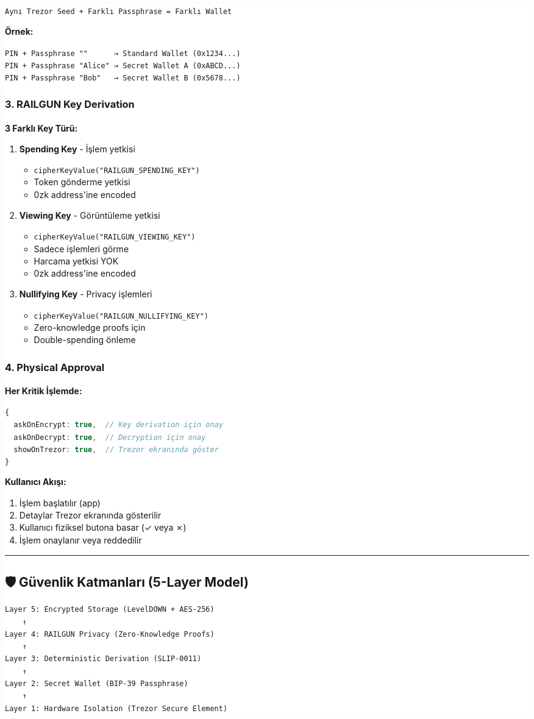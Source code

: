 ```
Aynı Trezor Seed + Farklı Passphrase = Farklı Wallet
```

**Örnek:**
```
PIN + Passphrase ""      → Standard Wallet (0x1234...)
PIN + Passphrase "Alice" → Secret Wallet A (0xABCD...)
PIN + Passphrase "Bob"   → Secret Wallet B (0x5678...)
```

### 3. RAILGUN Key Derivation

**3 Farklı Key Türü:**

1. **Spending Key** - İşlem yetkisi
   - `cipherKeyValue("RAILGUN_SPENDING_KEY")`
   - Token gönderme yetkisi
   - 0zk address'ine encoded

2. **Viewing Key** - Görüntüleme yetkisi
   - `cipherKeyValue("RAILGUN_VIEWING_KEY")`
   - Sadece işlemleri görme
   - Harcama yetkisi YOK
   - 0zk address'ine encoded

3. **Nullifying Key** - Privacy işlemleri
   - `cipherKeyValue("RAILGUN_NULLIFYING_KEY")`
   - Zero-knowledge proofs için
   - Double-spending önleme

### 4. Physical Approval

**Her Kritik İşlemde:**
```typescript
{
  askOnEncrypt: true,  // Key derivation için onay
  askOnDecrypt: true,  // Decryption için onay
  showOnTrezor: true,  // Trezor ekranında göster
}
```

**Kullanıcı Akışı:**
1. İşlem başlatılır (app)
2. Detaylar Trezor ekranında gösterilir
3. Kullanıcı fiziksel butona basar (✓ veya ✗)
4. İşlem onaylanır veya reddedilir

---

## 🛡️ Güvenlik Katmanları (5-Layer Model)

```
Layer 5: Encrypted Storage (LevelDOWN + AES-256)
    ↑
Layer 4: RAILGUN Privacy (Zero-Knowledge Proofs)
    ↑
Layer 3: Deterministic Derivation (SLIP-0011)
    ↑
Layer 2: Secret Wallet (BIP-39 Passphrase)
    ↑
Layer 1: Hardware Isolation (Trezor Secure Element)
```
